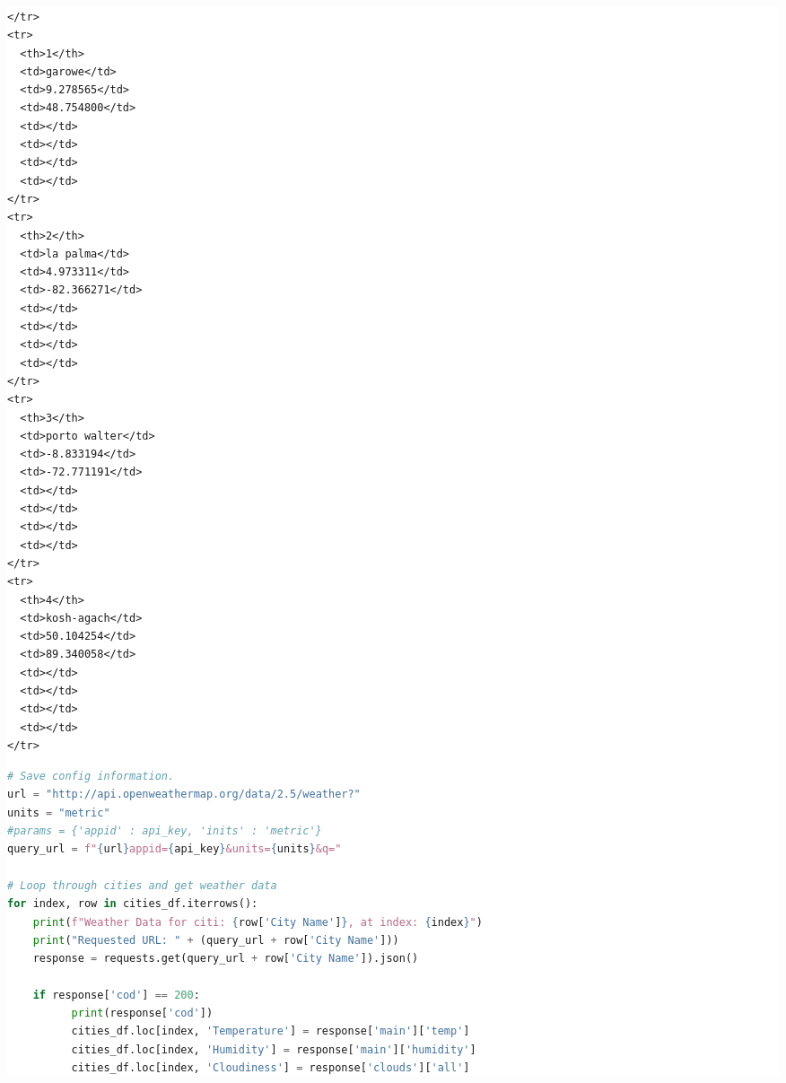     </tr>
    <tr>
      <th>1</th>
      <td>garowe</td>
      <td>9.278565</td>
      <td>48.754800</td>
      <td></td>
      <td></td>
      <td></td>
      <td></td>
    </tr>
    <tr>
      <th>2</th>
      <td>la palma</td>
      <td>4.973311</td>
      <td>-82.366271</td>
      <td></td>
      <td></td>
      <td></td>
      <td></td>
    </tr>
    <tr>
      <th>3</th>
      <td>porto walter</td>
      <td>-8.833194</td>
      <td>-72.771191</td>
      <td></td>
      <td></td>
      <td></td>
      <td></td>
    </tr>
    <tr>
      <th>4</th>
      <td>kosh-agach</td>
      <td>50.104254</td>
      <td>89.340058</td>
      <td></td>
      <td></td>
      <td></td>
      <td></td>
    </tr>
  </tbody>
</table>
</div>




```python
# Save config information.
url = "http://api.openweathermap.org/data/2.5/weather?"
units = "metric"
#params = {'appid' : api_key, 'inits' : 'metric'}
query_url = f"{url}appid={api_key}&units={units}&q="

# Loop through cities and get weather data
for index, row in cities_df.iterrows():
    print(f"Weather Data for citi: {row['City Name']}, at index: {index}")
    print("Requested URL: " + (query_url + row['City Name']))
    response = requests.get(query_url + row['City Name']).json()
          
    if response['cod'] == 200: 
          print(response['cod'])
          cities_df.loc[index, 'Temperature'] = response['main']['temp']
          cities_df.loc[index, 'Humidity'] = response['main']['humidity']
          cities_df.loc[index, 'Cloudiness'] = response['clouds']['all'] 
```